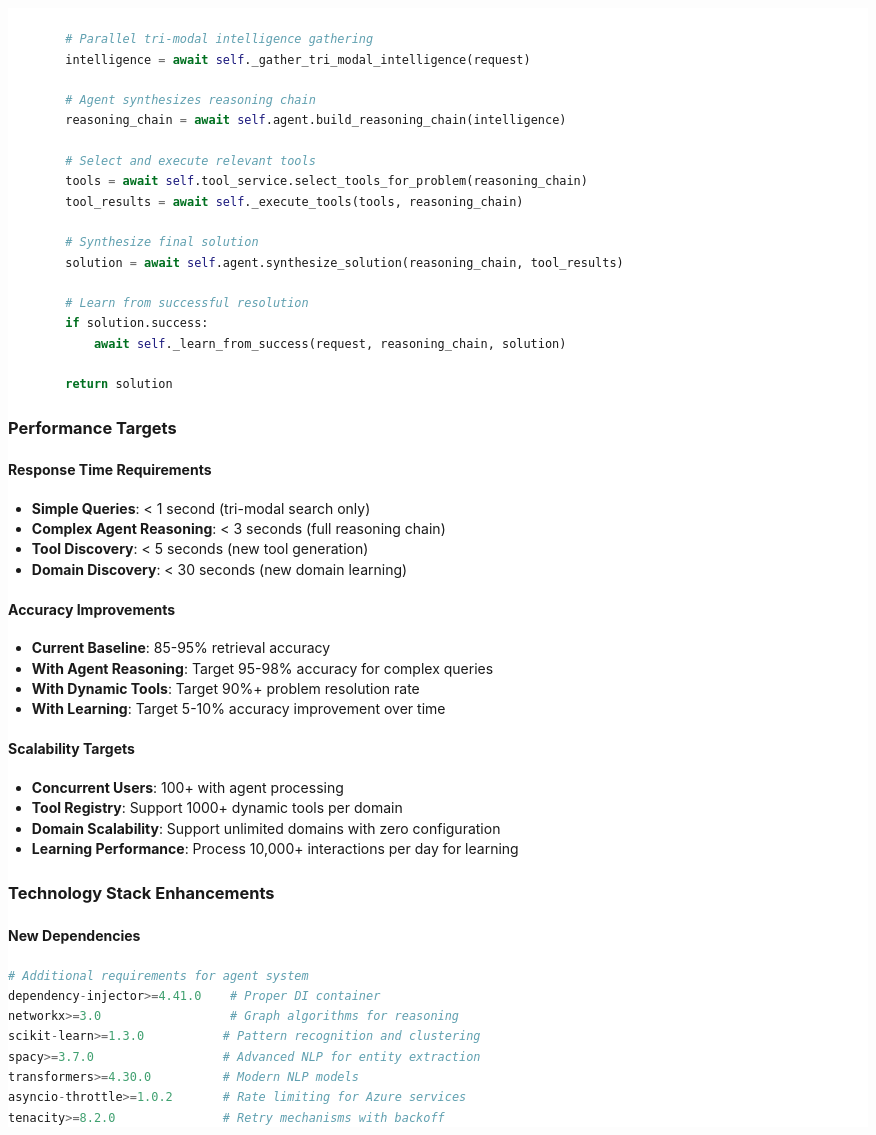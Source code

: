 ```python
        
        # Parallel tri-modal intelligence gathering
        intelligence = await self._gather_tri_modal_intelligence(request)
        
        # Agent synthesizes reasoning chain
        reasoning_chain = await self.agent.build_reasoning_chain(intelligence)
        
        # Select and execute relevant tools
        tools = await self.tool_service.select_tools_for_problem(reasoning_chain)
        tool_results = await self._execute_tools(tools, reasoning_chain)
        
        # Synthesize final solution
        solution = await self.agent.synthesize_solution(reasoning_chain, tool_results)
        
        # Learn from successful resolution
        if solution.success:
            await self._learn_from_success(request, reasoning_chain, solution)
        
        return solution
```

### **Performance Targets**

#### **Response Time Requirements**
- **Simple Queries**: < 1 second (tri-modal search only)
- **Complex Agent Reasoning**: < 3 seconds (full reasoning chain)
- **Tool Discovery**: < 5 seconds (new tool generation)
- **Domain Discovery**: < 30 seconds (new domain learning)

#### **Accuracy Improvements**
- **Current Baseline**: 85-95% retrieval accuracy
- **With Agent Reasoning**: Target 95-98% accuracy for complex queries
- **With Dynamic Tools**: Target 90%+ problem resolution rate
- **With Learning**: Target 5-10% accuracy improvement over time

#### **Scalability Targets**
- **Concurrent Users**: 100+ with agent processing
- **Tool Registry**: Support 1000+ dynamic tools per domain
- **Domain Scalability**: Support unlimited domains with zero configuration
- **Learning Performance**: Process 10,000+ interactions per day for learning

### **Technology Stack Enhancements**

#### **New Dependencies**
```python
# Additional requirements for agent system
dependency-injector>=4.41.0    # Proper DI container
networkx>=3.0                  # Graph algorithms for reasoning
scikit-learn>=1.3.0           # Pattern recognition and clustering
spacy>=3.7.0                  # Advanced NLP for entity extraction
transformers>=4.30.0          # Modern NLP models
asyncio-throttle>=1.0.2       # Rate limiting for Azure services
tenacity>=8.2.0               # Retry mechanisms with backoff
```
